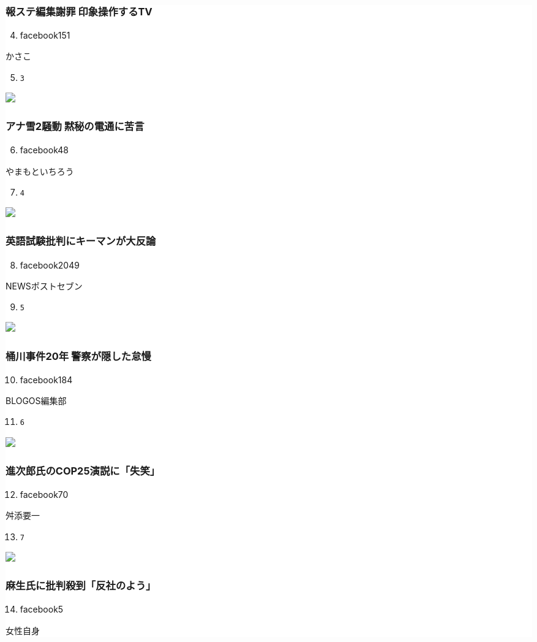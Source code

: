 ### 報ステ編集謝罪 印象操作するTV

4. facebook151

かさこ

5.     3

 ![](https://static.blogos.com/media/member/187/icon.png?1576238407)

### アナ雪2騒動 黙秘の電通に苦言

6. facebook48

やまもといちろう

7.     4

 ![](https://static.blogos.com/media/member/141337/icon.png?1576238407)

### 英語試験批判にキーマンが大反論

8. facebook2049

NEWSポストセブン

9.     5

 ![](https://static.blogos.com/media/member/123/icon.png?1576238407)

### 桶川事件20年 警察が隠した怠慢

10. facebook184

BLOGOS編集部

11.     6

 ![](https://static.blogos.com/media/member/228/icon.png?1576238407)

### 進次郎氏のCOP25演説に「失笑」

12. facebook70

舛添要一

13.     7

 ![](https://static.blogos.com/media/member/146233/icon.png?1576238407)

### 麻生氏に批判殺到「反社のよう」

14. facebook5

女性自身
